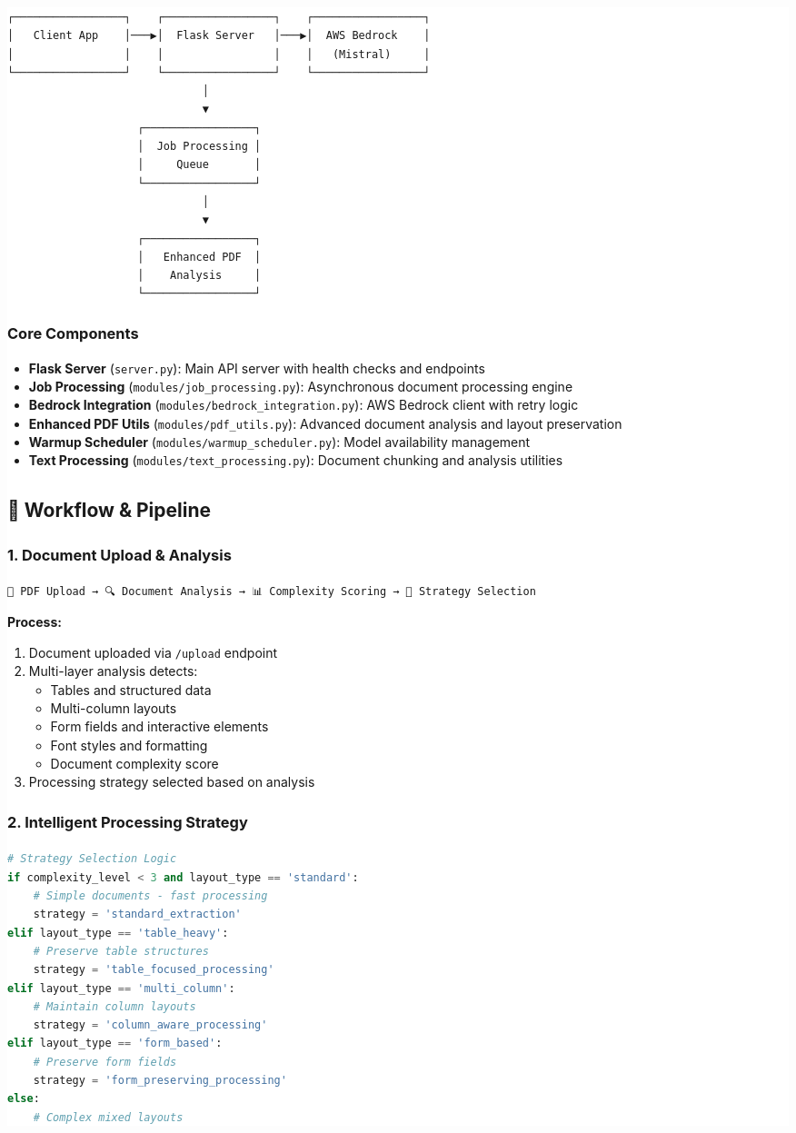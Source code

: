 ```
┌─────────────────┐    ┌─────────────────┐    ┌─────────────────┐
│   Client App    │───▶│  Flask Server   │───▶│  AWS Bedrock    │
│                 │    │                 │    │   (Mistral)     │
└─────────────────┘    └─────────────────┘    └─────────────────┘
                              │
                              ▼
                    ┌─────────────────┐
                    │  Job Processing │
                    │     Queue       │
                    └─────────────────┘
                              │
                              ▼
                    ┌─────────────────┐
                    │   Enhanced PDF  │
                    │    Analysis     │
                    └─────────────────┘
```

### Core Components

- **Flask Server** (`server.py`): Main API server with health checks and endpoints
- **Job Processing** (`modules/job_processing.py`): Asynchronous document processing engine
- **Bedrock Integration** (`modules/bedrock_integration.py`): AWS Bedrock client with retry logic
- **Enhanced PDF Utils** (`modules/pdf_utils.py`): Advanced document analysis and layout preservation
- **Warmup Scheduler** (`modules/warmup_scheduler.py`): Model availability management
- **Text Processing** (`modules/text_processing.py`): Document chunking and analysis utilities

## 🔄 Workflow & Pipeline

### 1. **Document Upload & Analysis**
```
📄 PDF Upload → 🔍 Document Analysis → 📊 Complexity Scoring → 🎯 Strategy Selection
```

**Process:**
1. Document uploaded via `/upload` endpoint
2. Multi-layer analysis detects:
   - Tables and structured data
   - Multi-column layouts
   - Form fields and interactive elements
   - Font styles and formatting
   - Document complexity score
3. Processing strategy selected based on analysis

### 2. **Intelligent Processing Strategy**

```python
# Strategy Selection Logic
if complexity_level < 3 and layout_type == 'standard':
    # Simple documents - fast processing
    strategy = 'standard_extraction'
elif layout_type == 'table_heavy':
    # Preserve table structures
    strategy = 'table_focused_processing'
elif layout_type == 'multi_column':
    # Maintain column layouts
    strategy = 'column_aware_processing'
elif layout_type == 'form_based':
    # Preserve form fields
    strategy = 'form_preserving_processing'
else:
    # Complex mixed layouts
```